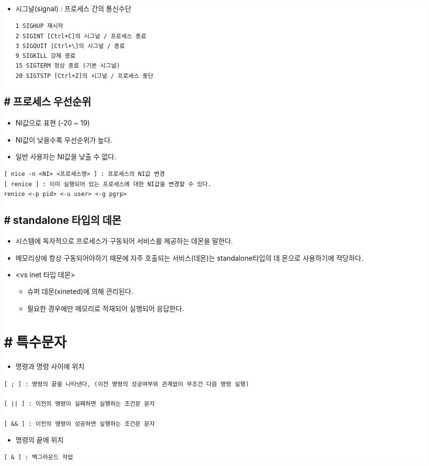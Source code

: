 - 시그널(signal) : 프로세스 간의 통신수단

  ```
  1 SIGHUP 재시작
  2 SIGINT [Ctrl+C]의 시그널 / 프로세스 종료
  3 SIGQUIT [Ctrl+\]의 시그널 / 종료
  9 SIGKILL 강제 종료
  15 SIGTERM 정상 종료 (기본 시그널)
  20 SIGTSTP [Ctrl+Z]의 시그널 / 프로세스 중단
  ```

  

## # 프로세스 우선순위

- NI값으로 표현 (-20 ~ 19)

- NI값이 낮을수록 우선순위가 높다.

- 일반 사용자는 NI값을 낮출 수 없다.

```
[ nice -n <NI> <프로세스명> ] : 프로세스의 NI값 변경
[ renice ] : 이미 실행되어 있는 프로세스에 대한 NI값을 변경할 수 있다.
renice <-p pid> <-u user> <-g pgrp>
```

## # standalone 타입의 데몬

- 시스템에 독자적으로 프로세스가 구동되어 서비스를 제공하는 데몬을 말한다.

- 메모리상에 항상 구동되어야하기 때문에 자주 호출되는 서비스(데몬)는 standalone타입의 데
  몬으로 사용하기에 적당하다.
  
- <vs inet 타입 데몬>
  
  - 슈퍼 데몬(xineted)에 의해 관리된다.
  
  - 필요한 경우에만 메모리로 적재되어 실행되어 응답한다.

# # 특수문자 

- 명령과 명령 사이에 위치

```
[ ; ] : 명령의 끝을 나타낸다, (이전 명령의 성공여부와 관계없이 무조건 다음 명령 실행)

[ || ] : 이전의 명령이 실패하면 실행하는 조건문 문자

[ && ] : 이전의 명령이 성공하면 실행하는 조건문 문자
```

- 명령의 끝에 위치

```
[ & ] : 백그라운드 작업
```
